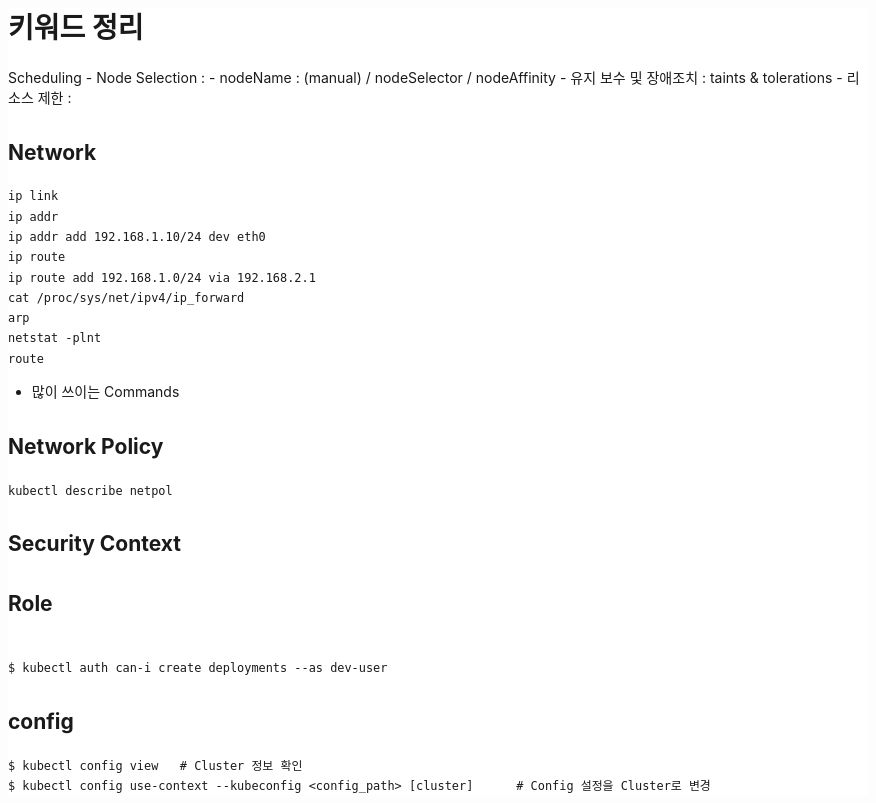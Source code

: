
# 키워드 정리




Scheduling
    - Node Selection : 
        - nodeName : (manual) / nodeSelector / nodeAffinity
    - 유지 보수 및 장애조치 :  taints & tolerations
    - 리소스 제한 : 


## Network
```
ip link
ip addr
ip addr add 192.168.1.10/24 dev eth0
ip route
ip route add 192.168.1.0/24 via 192.168.2.1
cat /proc/sys/net/ipv4/ip_forward
arp
netstat -plnt
route
```
- 많이 쓰이는 Commands





## Network Policy
```
kubectl describe netpol
```



## Security Context
```

```


## Role
```

$ kubectl auth can-i create deployments --as dev-user

```





## config
```
$ kubectl config view   # Cluster 정보 확인
$ kubectl config use-context --kubeconfig <config_path> [cluster]      # Config 설정을 Cluster로 변경
```
